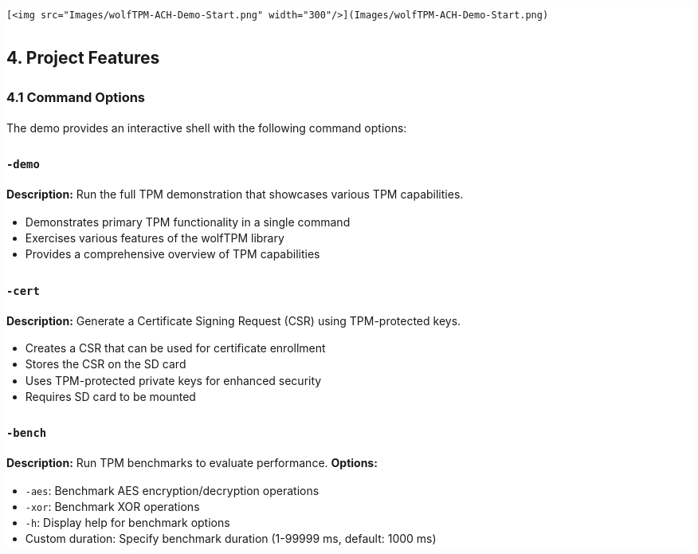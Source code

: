     [<img src="Images/wolfTPM-ACH-Demo-Start.png" width="300"/>](Images/wolfTPM-ACH-Demo-Start.png)


## 4. Project Features<a name="step4"></a>

### 4.1 Command Options
The demo provides an interactive shell with the following command options:

### `-demo`
**Description:** Run the full TPM demonstration that showcases various TPM capabilities.
- Demonstrates primary TPM functionality in a single command
- Exercises various features of the wolfTPM library
- Provides a comprehensive overview of TPM capabilities

### `-cert`
**Description:** Generate a Certificate Signing Request (CSR) using TPM-protected keys.
- Creates a CSR that can be used for certificate enrollment
- Stores the CSR on the SD card
- Uses TPM-protected private keys for enhanced security
- Requires SD card to be mounted

### `-bench`
**Description:** Run TPM benchmarks to evaluate performance.
**Options:**
- `-aes`: Benchmark AES encryption/decryption operations
- `-xor`: Benchmark XOR operations
- `-h`: Display help for benchmark options
- Custom duration: Specify benchmark duration (1-99999 ms, default: 1000 ms)
